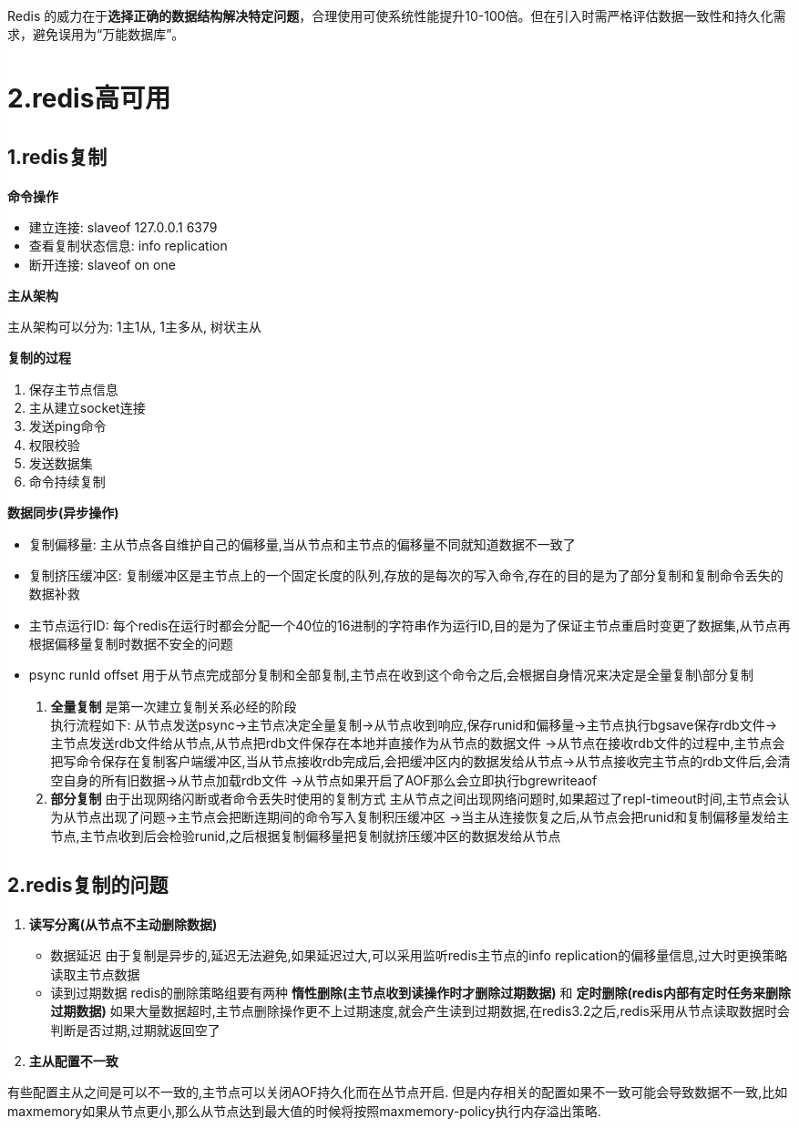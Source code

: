 Redis 的威力在于**选择正确的数据结构解决特定问题**，合理使用可使系统性能提升10-100倍。但在引入时需严格评估数据一致性和持久化需求，避免误用为“万能数据库”。

# 2.redis高可用

## 1.redis复制

**命令操作**

- 建立连接: slaveof 127.0.0.1 6379
- 查看复制状态信息: info replication
- 断开连接: slaveof on one

**主从架构**

主从架构可以分为: 1主1从, 1主多从, 树状主从

**复制的过程**

1. 保存主节点信息
2. 主从建立socket连接
3. 发送ping命令
4. 权限校验
5. 发送数据集
6. 命令持续复制

**数据同步(异步操作)**

- 复制偏移量: 主从节点各自维护自己的偏移量,当从节点和主节点的偏移量不同就知道数据不一致了
- 复制挤压缓冲区: 复制缓冲区是主节点上的一个固定长度的队列,存放的是每次的写入命令,存在的目的是为了部分复制和复制命令丢失的数据补救
- 主节点运行ID: 每个redis在运行时都会分配一个40位的16进制的字符串作为运行ID,目的是为了保证主节点重启时变更了数据集,从节点再根据偏移量复制时数据不安全的问题
- psync runId offset 用于从节点完成部分复制和全部复制,主节点在收到这个命令之后,会根据自身情况来决定是全量复制\部分复制

    1. **全量复制** 是第一次建立复制关系必经的阶段  
       执行流程如下: 从节点发送psync->主节点决定全量复制->从节点收到响应,保存runid和偏移量->主节点执行bgsave保存rdb文件->
       主节点发送rdb文件给从节点,从节点把rdb文件保存在本地并直接作为从节点的数据文件
       ->从节点在接收rdb文件的过程中,主节点会把写命令保存在复制客户端缓冲区,当从节点接收rdb完成后,会把缓冲区内的数据发给从节点->从节点接收完主节点的rdb文件后,会清空自身的所有旧数据->从节点加载rdb文件
       ->从节点如果开启了AOF那么会立即执行bgrewriteaof
    2. **部分复制** 由于出现网络闪断或者命令丢失时使用的复制方式
       主从节点之间出现网络问题时,如果超过了repl-timeout时间,主节点会认为从节点出现了问题->主节点会把断连期间的命令写入复制积压缓冲区
       ->当主从连接恢复之后,从节点会把runid和复制偏移量发给主节点,主节点收到后会检验runid,之后根据复制偏移量把复制就挤压缓冲区的数据发给从节点

## 2.redis复制的问题

1. **读写分离(从节点不主动删除数据)**
    - 数据延迟 由于复制是异步的,延迟无法避免,如果延迟过大,可以采用监听redis主节点的info replication的偏移量信息,过大时更换策略读取主节点数据
    - 读到过期数据 redis的删除策略组要有两种 **惰性删除(主节点收到读操作时才删除过期数据)** 和 **定时删除(redis内部有定时任务来删除过期数据)**
      如果大量数据超时,主节点删除操作更不上过期速度,就会产生读到过期数据,在redis3.2之后,redis采用从节点读取数据时会判断是否过期,过期就返回空了

2. **主从配置不一致**

有些配置主从之间是可以不一致的,主节点可以关闭AOF持久化而在丛节点开启.
但是内存相关的配置如果不一致可能会导致数据不一致,比如maxmemory如果从节点更小,那么从节点达到最大值的时候将按照maxmemory-policy执行内存溢出策略.
